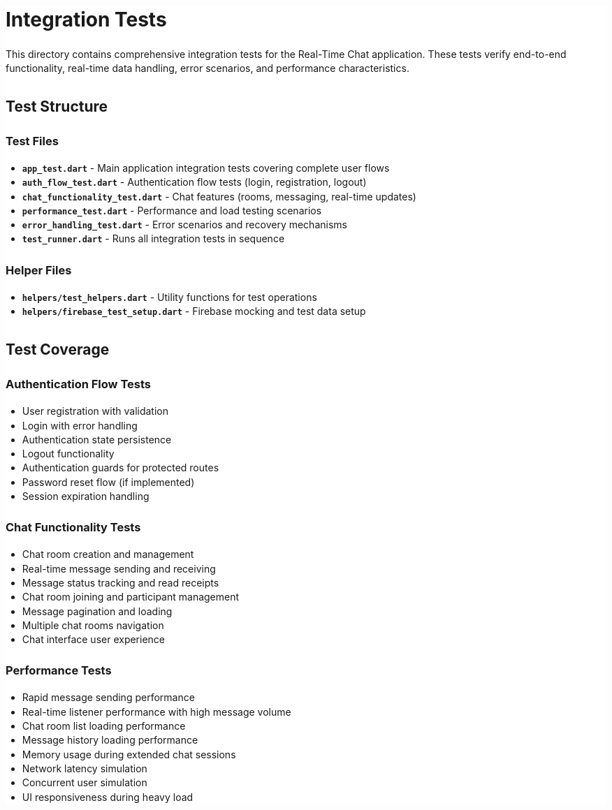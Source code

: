 # Integration Tests

This directory contains comprehensive integration tests for the Real-Time Chat application. These tests verify end-to-end functionality, real-time data handling, error scenarios, and performance characteristics.

## Test Structure

### Test Files

- **`app_test.dart`** - Main application integration tests covering complete user flows
- **`auth_flow_test.dart`** - Authentication flow tests (login, registration, logout)
- **`chat_functionality_test.dart`** - Chat features (rooms, messaging, real-time updates)
- **`performance_test.dart`** - Performance and load testing scenarios
- **`error_handling_test.dart`** - Error scenarios and recovery mechanisms
- **`test_runner.dart`** - Runs all integration tests in sequence

### Helper Files

- **`helpers/test_helpers.dart`** - Utility functions for test operations
- **`helpers/firebase_test_setup.dart`** - Firebase mocking and test data setup

## Test Coverage

### Authentication Flow Tests

- User registration with validation
- Login with error handling
- Authentication state persistence
- Logout functionality
- Authentication guards for protected routes
- Password reset flow (if implemented)
- Session expiration handling

### Chat Functionality Tests

- Chat room creation and management
- Real-time message sending and receiving
- Message status tracking and read receipts
- Chat room joining and participant management
- Message pagination and loading
- Multiple chat rooms navigation
- Chat interface user experience

### Performance Tests

- Rapid message sending performance
- Real-time listener performance with high message volume
- Chat room list loading performance
- Message history loading performance
- Memory usage during extended chat sessions
- Network latency simulation
- Concurrent user simulation
- UI responsiveness during heavy load
